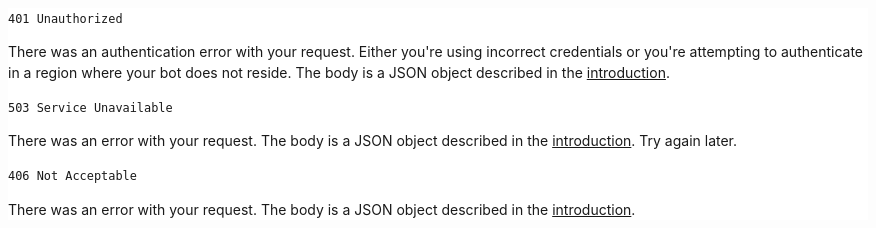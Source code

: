 `401 Unauthorized`

There was an authentication error with your request. Either you're using incorrect credentials or you're attempting to authenticate
in a region where your bot does not reside. The body is a JSON object described in the [introduction](doc:whatsapp-introduction#http-errors).

`503 Service Unavailable`

There was an error with your request. The body is a JSON object described in the [introduction](doc:whatsapp-introduction#http-errors). Try again later.

`406 Not Acceptable`

There was an error with your request. The body is a JSON object described in the [introduction](doc:whatsapp-introduction#http-errors).
